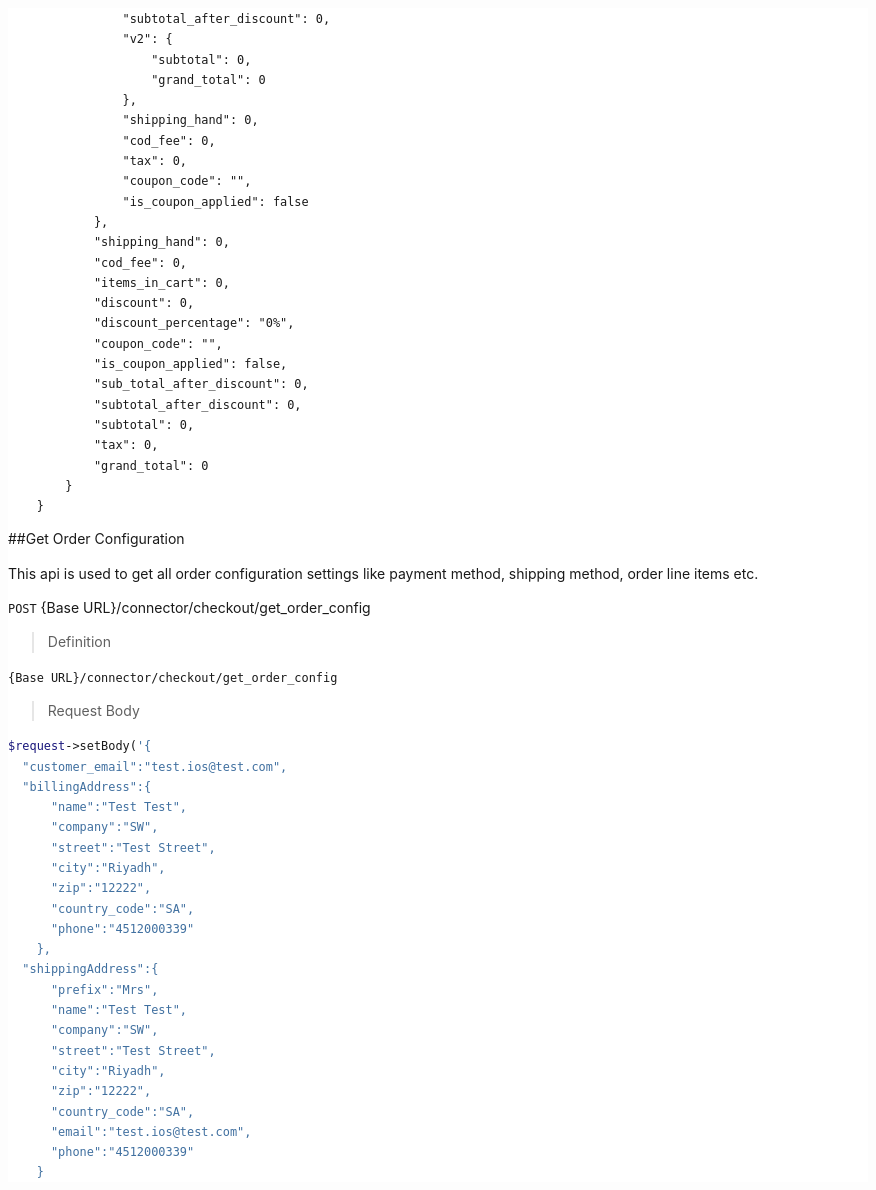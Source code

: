 ```
                "subtotal_after_discount": 0,
                "v2": {
                    "subtotal": 0,
                    "grand_total": 0
                },
                "shipping_hand": 0,
                "cod_fee": 0,
                "tax": 0,
                "coupon_code": "",
                "is_coupon_applied": false
            },
            "shipping_hand": 0,
            "cod_fee": 0,
            "items_in_cart": 0,
            "discount": 0,
            "discount_percentage": "0%",
            "coupon_code": "",
            "is_coupon_applied": false,
            "sub_total_after_discount": 0,
            "subtotal_after_discount": 0,
            "subtotal": 0,
            "tax": 0,
            "grand_total": 0
        }
    }
```


##Get Order Configuration

This api is used to get all order configuration settings like payment method, shipping method, order line items etc.

<code class="post">POST</code>
<span class="prettyprint">{Base URL}/connector/checkout/get_order_config</span>

> Definition

```
{Base URL}/connector/checkout/get_order_config
```

>Request Body


```php
$request->setBody('{
  "customer_email":"test.ios@test.com",
  "billingAddress":{
      "name":"Test Test",
      "company":"SW",
      "street":"Test Street",
      "city":"Riyadh",
      "zip":"12222",
      "country_code":"SA",
      "phone":"4512000339"
    },
  "shippingAddress":{
      "prefix":"Mrs",
      "name":"Test Test",
      "company":"SW",
      "street":"Test Street",
      "city":"Riyadh",
      "zip":"12222",
      "country_code":"SA",
      "email":"test.ios@test.com",
      "phone":"4512000339"
    }
```